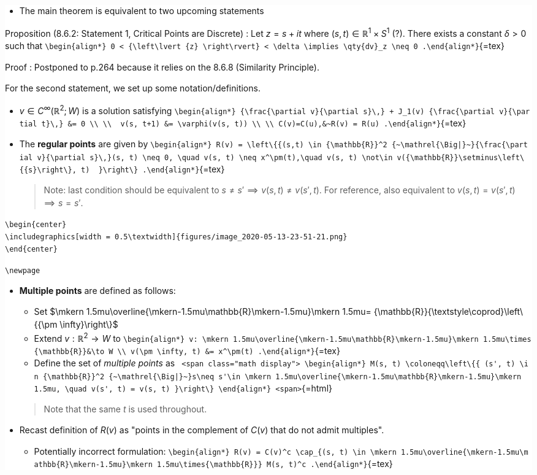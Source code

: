 -   The main theorem is equivalent to two upcoming statements

Proposition (8.6.2: Statement 1, Critical Points are Discrete)
:   Let $z = s + it$ where $(s, t) \in {\mathbb{R}}^1 \times S^1$ (?). There exists a constant $\delta > 0$ such that `\begin{align*}
    0 < {\left\lvert {z} \right\rvert} < \delta \implies \qty{dv}_z \neq 0
    .\end{align*}`{=tex}

Proof
:   Postponed to p.264 because it relies on the 8.6.8 (Similarity Principle).

For the second statement, we set up some notation/definitions.

-   $v\in C^\infty({\mathbb{R}}^2; W)$ is a solution satisfying `\begin{align*}
    {\frac{\partial v}{\partial s}\,} + J_1(v) {\frac{\partial v}{\partial t}\,} &= 0 \\ \\  v(s, t+1) &= \varphi(v(s, t)) \\ \\ C(v)=C(u),&~R(v) = R(u)
    .\end{align*}`{=tex}

-   The **regular points** are given by `\begin{align*}
    R(v) = \left\{{(s,t) \in {\mathbb{R}}^2 {~\mathrel{\Big|}~}{\frac{\partial v}{\partial s}\,}(s, t) \neq 0, \quad v(s, t) \neq x^\pm(t),\quad v(s, t) \not\in v({\mathbb{R}}\setminus\left\{{s}\right\}, t)  }\right\}
    .\end{align*}`{=tex}

    > Note: last condition should be equivalent to $s\neq s' \implies v(s, t) \neq v(s', t)$. For reference, also equivalent to $v(s, t) = v(s', t) \implies s = s'$.

```{=tex}
\begin{center}
\includegraphics[width = 0.5\textwidth]{figures/image_2020-05-13-23-51-21.png} 
\end{center}
```
```{=tex}
\newpage
```
-   **Multiple points** are defined as follows:
    -   Set $\mkern 1.5mu\overline{\mkern-1.5mu\mathbb{R}\mkern-1.5mu}\mkern 1.5mu= {\mathbb{R}}{\textstyle\coprod}\left\{{\pm \infty}\right\}$
    -   Extend $v: {\mathbb{R}}^2 \to W$ to `\begin{align*}
        v: \mkern 1.5mu\overline{\mkern-1.5mu\mathbb{R}\mkern-1.5mu}\mkern 1.5mu\times{\mathbb{R}}&\to W \\
        v(\pm \infty, t) &= x^\pm(t)
        .\end{align*}`{=tex}
    -   Define the set of *multiple points* as `
        <span class="math display">
        \begin{align*}
        M(s, t) \coloneqq\left\{{ (s', t) \in {\mathbb{R}}^2 {~\mathrel{\Big|}~}s\neq s'\in \mkern 1.5mu\overline{\mkern-1.5mu\mathbb{R}\mkern-1.5mu}\mkern 1.5mu, \quad v(s', t) = v(s, t) }\right\}
        \end{align*}
        <span>`{=html}

    > Note that the same $t$ is used throughout.
-   Recast definition of $R(v)$ as "points in the complement of $C(v)$ that do not admit multiples".
    -   Potentially incorrect formulation: `\begin{align*}
        R(v) = C(v)^c \cap_{(s, t) \in \mkern 1.5mu\overline{\mkern-1.5mu\mathbb{R}\mkern-1.5mu}\mkern 1.5mu\times{\mathbb{R}}} M(s, t)^c
        .\end{align*}`{=tex}
